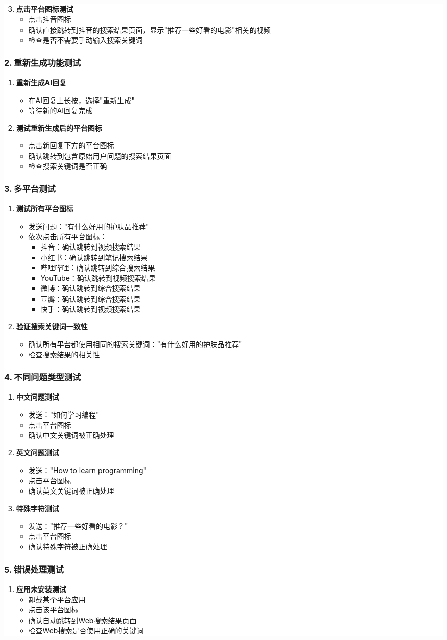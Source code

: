 3. **点击平台图标测试**
   - 点击抖音图标
   - 确认直接跳转到抖音的搜索结果页面，显示"推荐一些好看的电影"相关的视频
   - 检查是否不需要手动输入搜索关键词

### 2. 重新生成功能测试
1. **重新生成AI回复**
   - 在AI回复上长按，选择"重新生成"
   - 等待新的AI回复完成

2. **测试重新生成后的平台图标**
   - 点击新回复下方的平台图标
   - 确认跳转到包含原始用户问题的搜索结果页面
   - 检查搜索关键词是否正确

### 3. 多平台测试
1. **测试所有平台图标**
   - 发送问题："有什么好用的护肤品推荐"
   - 依次点击所有平台图标：
     - 抖音：确认跳转到视频搜索结果
     - 小红书：确认跳转到笔记搜索结果
     - 哔哩哔哩：确认跳转到综合搜索结果
     - YouTube：确认跳转到视频搜索结果
     - 微博：确认跳转到综合搜索结果
     - 豆瓣：确认跳转到综合搜索结果
     - 快手：确认跳转到视频搜索结果

2. **验证搜索关键词一致性**
   - 确认所有平台都使用相同的搜索关键词："有什么好用的护肤品推荐"
   - 检查搜索结果的相关性

### 4. 不同问题类型测试
1. **中文问题测试**
   - 发送："如何学习编程"
   - 点击平台图标
   - 确认中文关键词被正确处理

2. **英文问题测试**
   - 发送："How to learn programming"
   - 点击平台图标
   - 确认英文关键词被正确处理

3. **特殊字符测试**
   - 发送："推荐一些好看的电影？"
   - 点击平台图标
   - 确认特殊字符被正确处理

### 5. 错误处理测试
1. **应用未安装测试**
   - 卸载某个平台应用
   - 点击该平台图标
   - 确认自动跳转到Web搜索结果页面
   - 检查Web搜索是否使用正确的关键词
